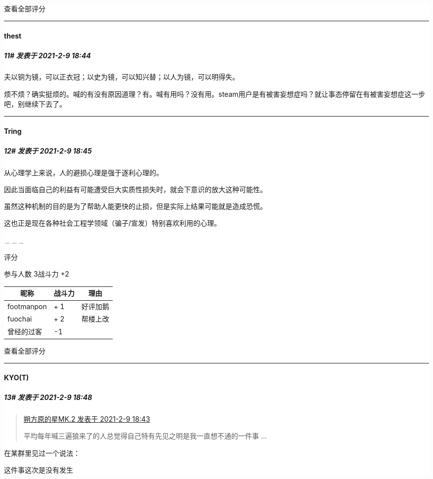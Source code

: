 查看全部评分


-----

####  thest  
##### 11#       发表于 2021-2-9 18:44


夫以铜为镜，可以正衣冠；以史为镜，可以知兴替；以人为镜，可以明得失。

烦不烦？确实挺烦的。喊的有没有原因道理？有。喊有用吗？没有用。steam用户是有被害妄想症吗？就让事态停留在有被害妄想症这一步吧，别继续下去了。


-----

####  Tring  
##### 12#       发表于 2021-2-9 18:45


从心理学上来说，人的避损心理是强于逐利心理的。

因此当面临自己的利益有可能遭受巨大实质性损失时，就会下意识的放大这种可能性。

虽然这种机制的目的是为了帮助人能更快的止损，但是实际上结果可能就是造成恐慌。

这也正是现在各种社会工程学领域（骗子/宣发）特别喜欢利用的心理。


﹍﹍﹍

评分


 参与人数 3战斗力 +2

|昵称|战斗力|理由|
|----|---|---|
| footmanpon| + 1|好评加鹅|
| fuochai| + 2|帮楼上改|
| 曾经的过客|-1||


查看全部评分


-----

####  KYO(T)  
##### 13#       发表于 2021-2-9 18:48


<blockquote><a href="httphttps://bbs.saraba1st.com/2b/forum.php?mod=redirect&amp;goto=findpost&amp;pid=50287050&amp;ptid=1987114" target="_blank">朔方原的星MK.2 发表于 2021-2-9 18:43</a>

平均每年喊三遍狼来了的人总觉得自己特有先见之明是我一直想不通的一件事 ...</blockquote>
在某群里见过一个说法：


这件事这次是没有发生
